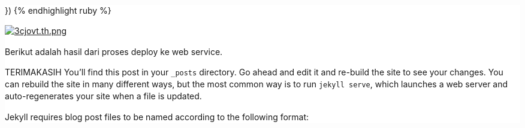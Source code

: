   })
{% endhighlight ruby %}

[![3cjovt.th.png](https://iili.io/3cjovt.th.png)](https://freeimage.host/i/3cjovt)

Berikut adalah hasil dari proses deploy ke web service.

TERIMAKASIH
You’ll find this post in your `_posts` directory. Go ahead and edit it and re-build the site to see your changes. You can rebuild the site in many different ways, but the most common way is to run `jekyll serve`, which launches a web server and auto-regenerates your site when a file is updated.

Jekyll requires blog post files to be named according to the following format:




